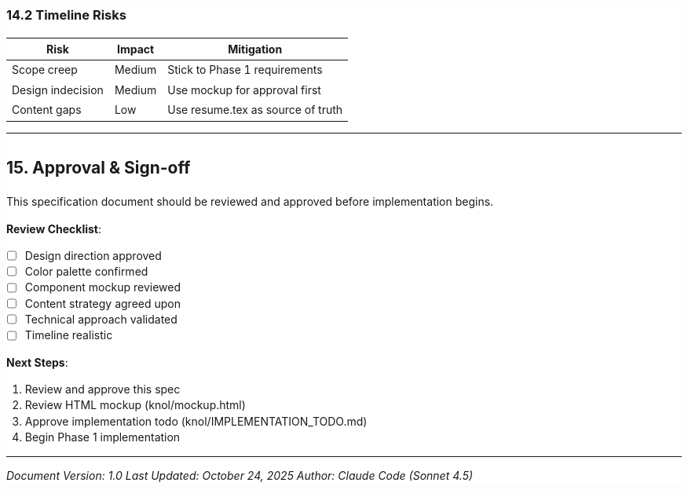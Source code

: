 ### 14.2 Timeline Risks
| Risk | Impact | Mitigation |
|------|--------|------------|
| Scope creep | Medium | Stick to Phase 1 requirements |
| Design indecision | Medium | Use mockup for approval first |
| Content gaps | Low | Use resume.tex as source of truth |

---

## 15. Approval & Sign-off

This specification document should be reviewed and approved before implementation begins.

**Review Checklist**:
- [ ] Design direction approved
- [ ] Color palette confirmed
- [ ] Component mockup reviewed
- [ ] Content strategy agreed upon
- [ ] Technical approach validated
- [ ] Timeline realistic

**Next Steps**:
1. Review and approve this spec
2. Review HTML mockup (knol/mockup.html)
3. Approve implementation todo (knol/IMPLEMENTATION_TODO.md)
4. Begin Phase 1 implementation

---

*Document Version: 1.0*
*Last Updated: October 24, 2025*
*Author: Claude Code (Sonnet 4.5)*
